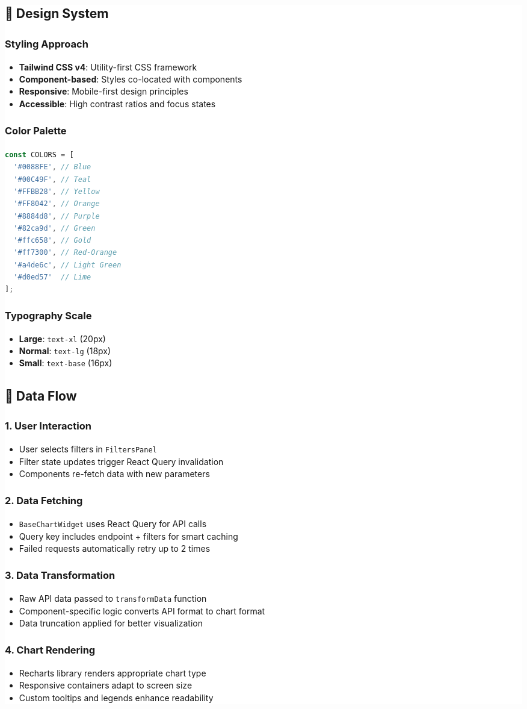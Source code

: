 ## 🎨 Design System

### Styling Approach
- **Tailwind CSS v4**: Utility-first CSS framework
- **Component-based**: Styles co-located with components
- **Responsive**: Mobile-first design principles
- **Accessible**: High contrast ratios and focus states

### Color Palette
```typescript
const COLORS = [
  '#0088FE', // Blue
  '#00C49F', // Teal
  '#FFBB28', // Yellow
  '#FF8042', // Orange
  '#8884d8', // Purple
  '#82ca9d', // Green
  '#ffc658', // Gold
  '#ff7300', // Red-Orange
  '#a4de6c', // Light Green
  '#d0ed57'  // Lime
];
```

### Typography Scale
- **Large**: `text-xl` (20px)
- **Normal**: `text-lg` (18px)
- **Small**: `text-base` (16px)

## 🔄 Data Flow

### 1. User Interaction
- User selects filters in `FiltersPanel`
- Filter state updates trigger React Query invalidation
- Components re-fetch data with new parameters

### 2. Data Fetching
- `BaseChartWidget` uses React Query for API calls
- Query key includes endpoint + filters for smart caching
- Failed requests automatically retry up to 2 times

### 3. Data Transformation
- Raw API data passed to `transformData` function
- Component-specific logic converts API format to chart format
- Data truncation applied for better visualization

### 4. Chart Rendering
- Recharts library renders appropriate chart type
- Responsive containers adapt to screen size
- Custom tooltips and legends enhance readability
